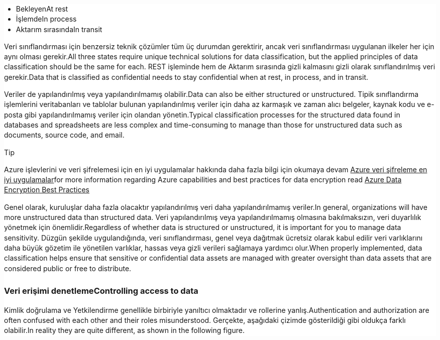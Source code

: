 * <span data-ttu-id="5573a-108">Bekleyen</span><span class="sxs-lookup"><span data-stu-id="5573a-108">At rest</span></span> 
* <span data-ttu-id="5573a-109">İşlemde</span><span class="sxs-lookup"><span data-stu-id="5573a-109">In process</span></span> 
* <span data-ttu-id="5573a-110">Aktarım sırasında</span><span class="sxs-lookup"><span data-stu-id="5573a-110">In transit</span></span> 

<span data-ttu-id="5573a-111">Veri sınıflandırması için benzersiz teknik çözümler tüm üç durumdan gerektirir, ancak veri sınıflandırması uygulanan ilkeler her için aynı olması gerekir.</span><span class="sxs-lookup"><span data-stu-id="5573a-111">All three states require unique technical solutions for data classification, but the applied principles of data classification should be the same for each.</span></span> <span data-ttu-id="5573a-112">REST işleminde hem de Aktarım sırasında gizli kalmasını gizli olarak sınıflandırılmış veri gerekir.</span><span class="sxs-lookup"><span data-stu-id="5573a-112">Data that is classified as confidential needs to stay confidential when at rest, in process, and in transit.</span></span> 

<span data-ttu-id="5573a-113">Veriler de yapılandırılmış veya yapılandırılmamış olabilir.</span><span class="sxs-lookup"><span data-stu-id="5573a-113">Data can also be either structured or unstructured.</span></span> <span data-ttu-id="5573a-114">Tipik sınıflandırma işlemlerini veritabanları ve tablolar bulunan yapılandırılmış veriler için daha az karmaşık ve zaman alıcı belgeler, kaynak kodu ve e-posta gibi yapılandırılmamış veriler için olandan yönetin.</span><span class="sxs-lookup"><span data-stu-id="5573a-114">Typical classification processes for the structured data found in databases and spreadsheets are less complex and time-consuming to manage than those for unstructured data such as documents, source code, and email.</span></span> 

> [!TIP]
> <span data-ttu-id="5573a-115">Azure işlevlerini ve veri şifrelemesi için en iyi uygulamalar hakkında daha fazla bilgi için okumaya devam [Azure veri şifreleme en iyi uygulamalar](azure-security-data-encryption-best-practices.md)</span><span class="sxs-lookup"><span data-stu-id="5573a-115">for more information regarding Azure capabilities and best practices for data encryption read [Azure Data Encryption Best Practices](azure-security-data-encryption-best-practices.md)</span></span>
> 
> 

<span data-ttu-id="5573a-116">Genel olarak, kuruluşlar daha fazla olacaktır yapılandırılmış veri daha yapılandırılmamış veriler.</span><span class="sxs-lookup"><span data-stu-id="5573a-116">In general, organizations will have more unstructured data than structured data.</span></span> <span data-ttu-id="5573a-117">Veri yapılandırılmış veya yapılandırılmamış olmasına bakılmaksızın, veri duyarlılık yönetmek için önemlidir.</span><span class="sxs-lookup"><span data-stu-id="5573a-117">Regardless of whether data is structured or unstructured, it is important for you to manage data sensitivity.</span></span> <span data-ttu-id="5573a-118">Düzgün şekilde uygulandığında, veri sınıflandırması, genel veya dağıtmak ücretsiz olarak kabul edilir veri varlıklarını daha büyük gözetim ile yönetilen varlıklar, hassas veya gizli verileri sağlamaya yardımcı olur.</span><span class="sxs-lookup"><span data-stu-id="5573a-118">When properly implemented, data classification helps ensure that sensitive or confidential data assets are managed with greater oversight than data assets that are considered public or free to distribute.</span></span> 

### <a name="controlling-access-to-data"></a><span data-ttu-id="5573a-119">Veri erişimi denetleme</span><span class="sxs-lookup"><span data-stu-id="5573a-119">Controlling access to data</span></span>
<span data-ttu-id="5573a-120">Kimlik doğrulama ve Yetkilendirme genellikle birbiriyle yanıltıcı olmaktadır ve rollerine yanlış.</span><span class="sxs-lookup"><span data-stu-id="5573a-120">Authentication and authorization are often confused with each other and their roles misunderstood.</span></span> <span data-ttu-id="5573a-121">Gerçekte, aşağıdaki çizimde gösterildiği gibi oldukça farklı olabilir.</span><span class="sxs-lookup"><span data-stu-id="5573a-121">In reality they are quite different, as shown in the following figure.</span></span>  
